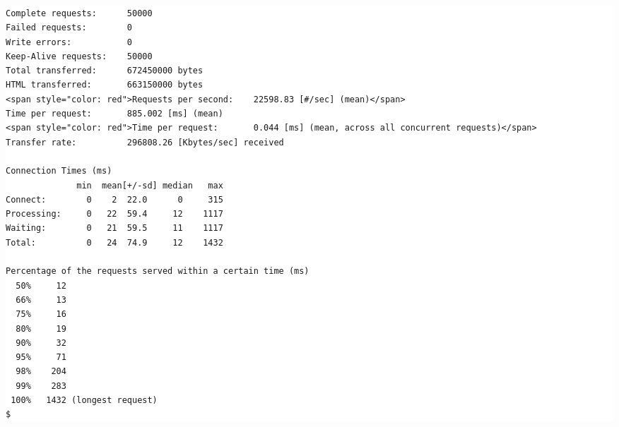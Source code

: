 ```
Complete requests:      50000
Failed requests:        0
Write errors:           0
Keep-Alive requests:    50000
Total transferred:      672450000 bytes
HTML transferred:       663150000 bytes
<span style="color: red">Requests per second:    22598.83 [#/sec] (mean)</span>
Time per request:       885.002 [ms] (mean)
<span style="color: red">Time per request:       0.044 [ms] (mean, across all concurrent requests)</span>
Transfer rate:          296808.26 [Kbytes/sec] received

Connection Times (ms)
              min  mean[+/-sd] median   max
Connect:        0    2  22.0      0     315
Processing:     0   22  59.4     12    1117
Waiting:        0   21  59.5     11    1117
Total:          0   24  74.9     12    1432

Percentage of the requests served within a certain time (ms)
  50%     12
  66%     13
  75%     16
  80%     19
  90%     32
  95%     71
  98%    204
  99%    283
 100%   1432 (longest request)
$
```

